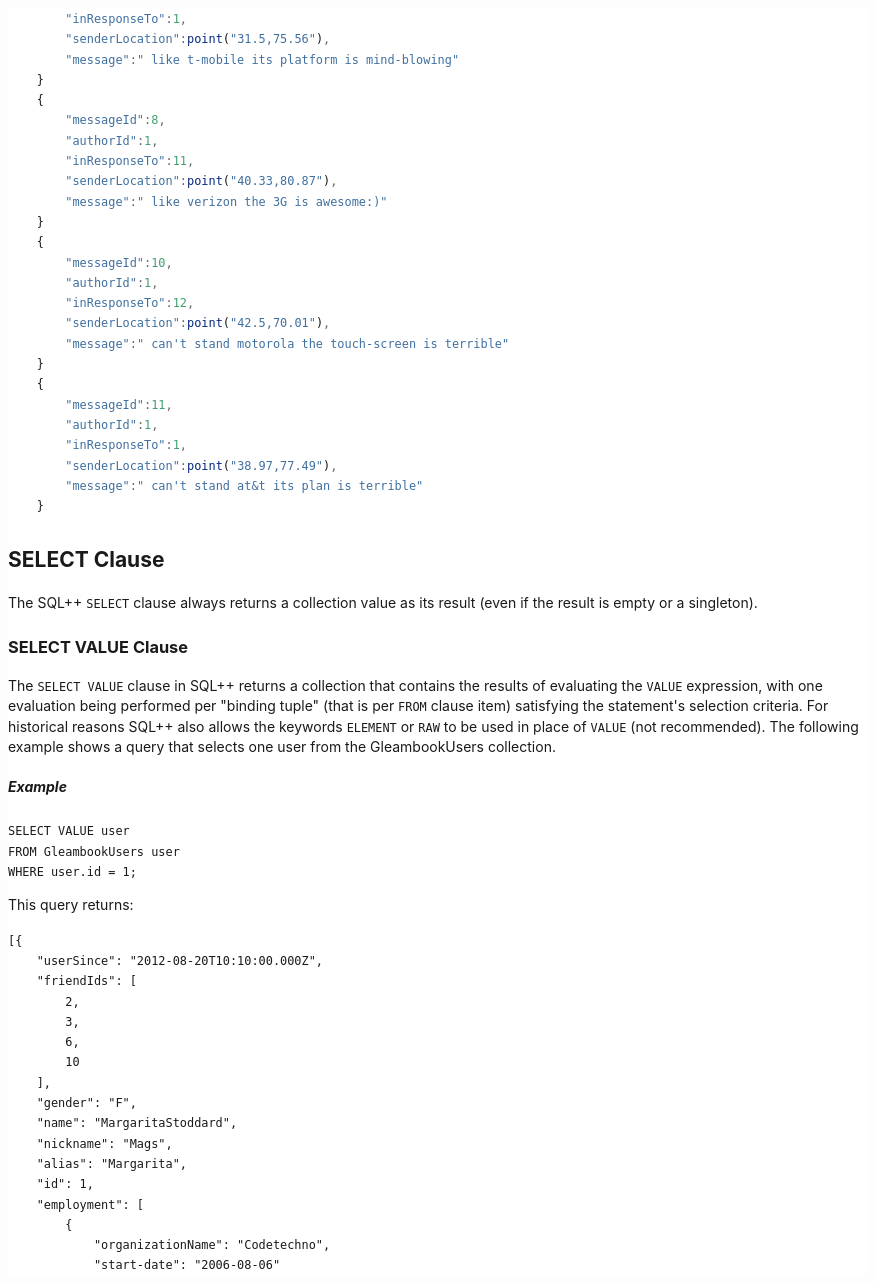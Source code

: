 ```javascript
		"inResponseTo":1,
		"senderLocation":point("31.5,75.56"),
		"message":" like t-mobile its platform is mind-blowing"
	}
	{
		"messageId":8,
		"authorId":1,
		"inResponseTo":11,
		"senderLocation":point("40.33,80.87"),
		"message":" like verizon the 3G is awesome:)"
	}
	{
		"messageId":10,
		"authorId":1,
		"inResponseTo":12,
		"senderLocation":point("42.5,70.01"),
		"message":" can't stand motorola the touch-screen is terrible"
	}
	{
		"messageId":11,
		"authorId":1,
		"inResponseTo":1,
		"senderLocation":point("38.97,77.49"),
		"message":" can't stand at&t its plan is terrible"
	}
```

## <a id="Select_clauses">SELECT Clause</a>
The SQL++ `SELECT` clause always returns a collection value as its result (even if the result is empty or a singleton).

### <a id="Select_element">SELECT VALUE Clause</a>
The `SELECT VALUE` clause in SQL++ returns a collection that contains the results of evaluating the `VALUE` expression, with one evaluation being performed per "binding tuple" (that is per `FROM` clause item) satisfying the statement's selection criteria.
For historical reasons SQL++ also allows the keywords `ELEMENT` or `RAW` to be used in place of `VALUE` (not recommended).
The following example shows a query that selects one user from the GleambookUsers collection.

##### Example

    SELECT VALUE user
    FROM GleambookUsers user
    WHERE user.id = 1;

This query returns:

    [{
    	"userSince": "2012-08-20T10:10:00.000Z",
    	"friendIds": [
    		2,
    		3,
    		6,
    		10
    	],
    	"gender": "F",
    	"name": "MargaritaStoddard",
    	"nickname": "Mags",
    	"alias": "Margarita",
    	"id": 1,
    	"employment": [
    		{
    			"organizationName": "Codetechno",
    			"start-date": "2006-08-06"